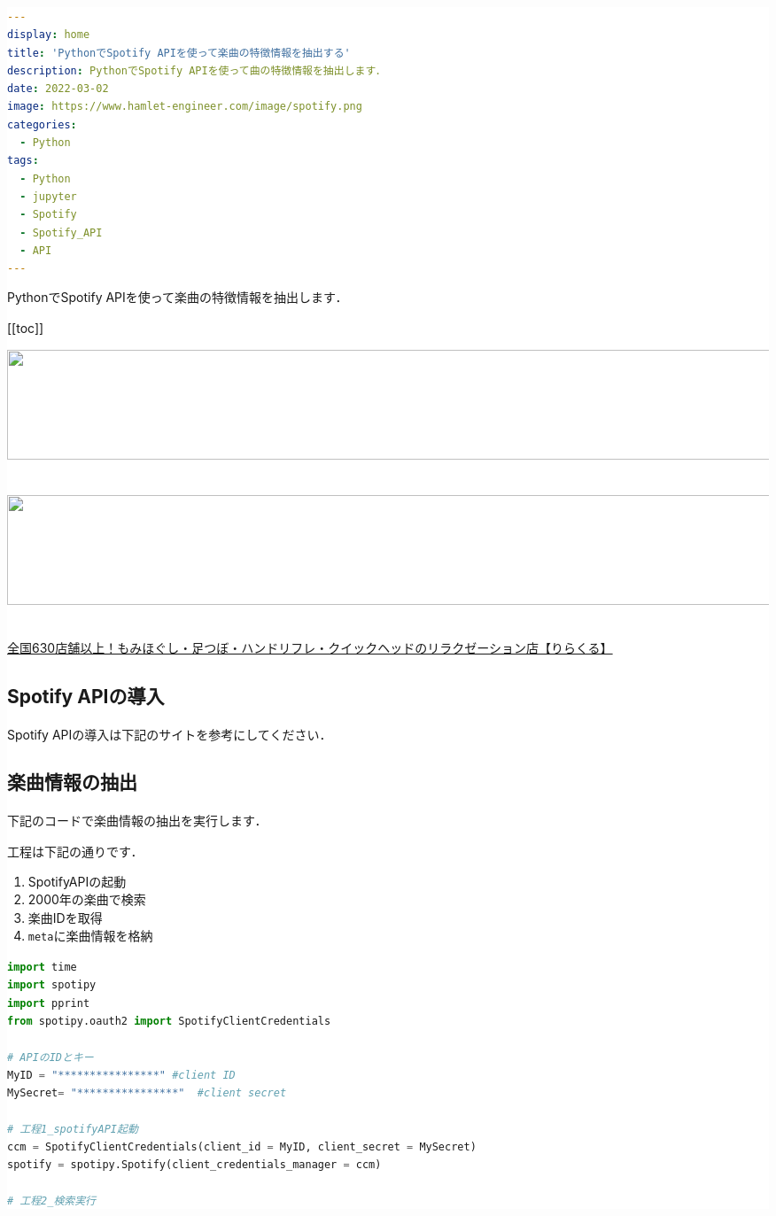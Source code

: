 ```yaml
---
display: home
title: 'PythonでSpotify APIを使って楽曲の特徴情報を抽出する'
description: PythonでSpotify APIを使って曲の特徴情報を抽出します．
date: 2022-03-02
image: https://www.hamlet-engineer.com/image/spotify.png
categories: 
  - Python
tags:
  - Python
  - jupyter
  - Spotify
  - Spotify_API
  - API
---
```



PythonでSpotify APIを使って楽曲の特徴情報を抽出します．



<ClientOnly>
  <CallInArticleAdsense />
</ClientOnly>

[[toc]]


<a href="https://px.a8.net/svt/ejp?a8mat=3HBXCY+4DRW36+50+2HM5Z5" rel="nofollow"><img border="0" width="1000" height="124" alt="" src="https://www27.a8.net/svt/bgt?aid=210508450265&wid=001&eno=01&mid=s00000000018015052000&mc=1"></a><img border="0" width="1" height="1" src="https://www10.a8.net/0.gif?a8mat=3HBXCY+4DRW36+50+2HM5Z5" alt="">


<a href="https://px.a8.net/svt/ejp?a8mat=3HIN6N+3YAMCY+CO4+6BMG1" rel="nofollow"><img border="0" width="1000" height="124" alt="" src="https://www23.a8.net/svt/bgt?aid=210821855239&wid=001&eno=01&mid=s00000001642001062000&mc=1"></a><img border="0" width="1" height="1" src="https://www17.a8.net/0.gif?a8mat=3HIN6N+3YAMCY+CO4+6BMG1" alt="">


<a href="https://px.a8.net/svt/ejp?a8mat=3HIN6N+7FBNEA+4AQ0+5YJRM" rel="nofollow">全国630店舗以上！もみほぐし・足つぼ・ハンドリフレ・クイックヘッドのリラクゼーション店【りらくる】</a><img border="0" width="1" height="1" src="https://www15.a8.net/0.gif?a8mat=3HIN6N+7FBNEA+4AQ0+5YJRM" alt="">

## Spotify APIの導入
Spotify APIの導入は下記のサイトを参考にしてください．

[]()

## 楽曲情報の抽出
下記のコードで楽曲情報の抽出を実行します．

工程は下記の通りです．
1. SpotifyAPIの起動
2. 2000年の楽曲で検索
3. 楽曲IDを取得
4. `meta`に楽曲情報を格納

```python
import time
import spotipy
import pprint
from spotipy.oauth2 import SpotifyClientCredentials

# APIのIDとキー
MyID = "****************" #client ID
MySecret= "****************"  #client secret

# 工程1_spotifyAPI起動
ccm = SpotifyClientCredentials(client_id = MyID, client_secret = MySecret)
spotify = spotipy.Spotify(client_credentials_manager = ccm)

# 工程2_検索実行
```